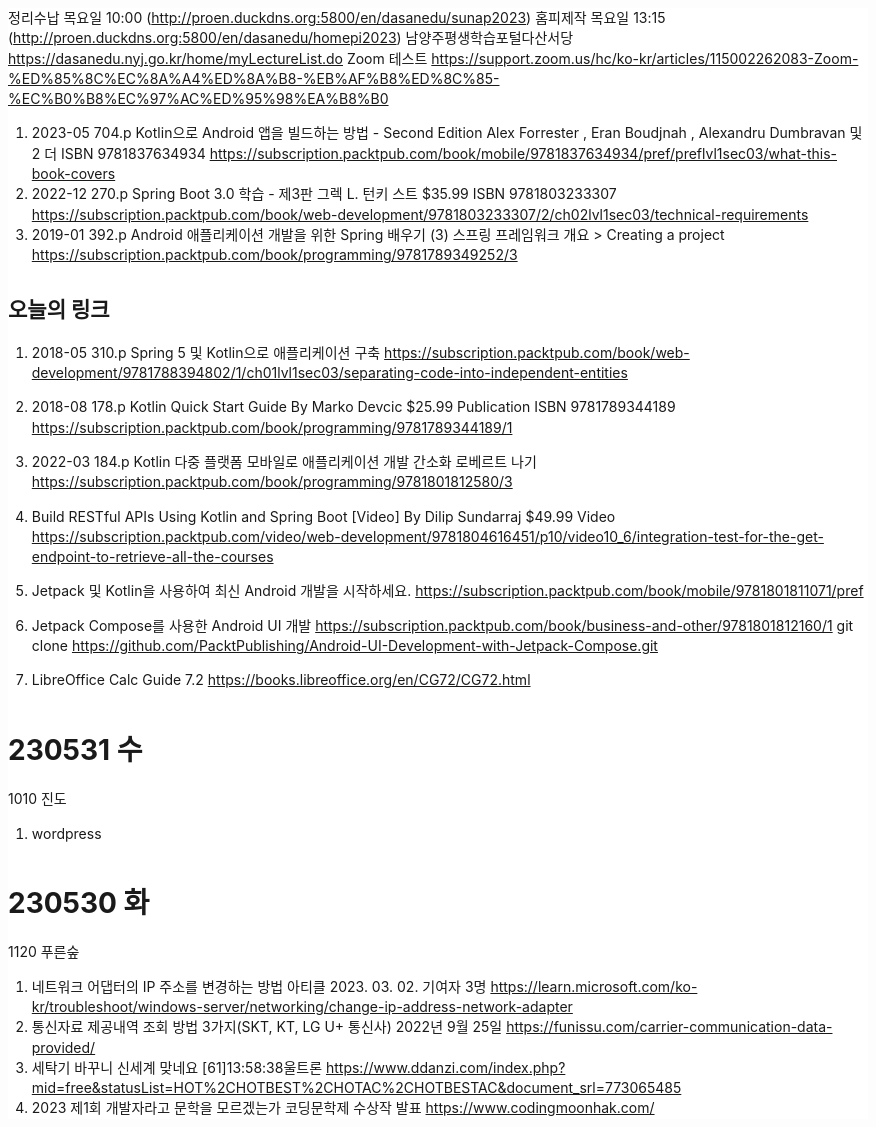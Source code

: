 정리수납 목요일 10:00
(http://proen.duckdns.org:5800/en/dasanedu/sunap2023)
홈피제작 목요일 13:15
(http://proen.duckdns.org:5800/en/dasanedu/homepi2023)
남양주평생학습포털다산서당
https://dasanedu.nyj.go.kr/home/myLectureList.do
Zoom 테스트
https://support.zoom.us/hc/ko-kr/articles/115002262083-Zoom-%ED%85%8C%EC%8A%A4%ED%8A%B8-%EB%AF%B8%ED%8C%85-%EC%B0%B8%EC%97%AC%ED%95%98%EA%B8%B0

1. 2023-05 704.p Kotlin으로 Android 앱을 빌드하는 방법 - Second Edition Alex Forrester , Eran Boudjnah , Alexandru Dumbravan 및 2 더 ISBN 9781837634934 https://subscription.packtpub.com/book/mobile/9781837634934/pref/preflvl1sec03/what-this-book-covers
1. 2022-12 270.p Spring Boot 3.0 학습 - 제3판 그렉 L. 턴키 스트 $35.99 ISBN 9781803233307 https://subscription.packtpub.com/book/web-development/9781803233307/2/ch02lvl1sec03/technical-requirements
1. 2019-01 392.p Android 애플리케이션 개발을 위한 Spring 배우기
(3) 스프링 프레임워크 개요 > Creating a project
https://subscription.packtpub.com/book/programming/9781789349252/3

## 오늘의 링크

1. 2018-05 310.p Spring 5 및 Kotlin으로 애플리케이션 구축 https://subscription.packtpub.com/book/web-development/9781788394802/1/ch01lvl1sec03/separating-code-into-independent-entities
1. 2018-08 178.p Kotlin Quick Start Guide By Marko Devcic $25.99 Publication ISBN 9781789344189 https://subscription.packtpub.com/book/programming/9781789344189/1
1. 2022-03 184.p Kotlin 다중 플랫폼 모바일로 애플리케이션 개발 간소화 로베르트 나기 https://subscription.packtpub.com/book/programming/9781801812580/3

1. Build RESTful APIs Using Kotlin and Spring Boot [Video] By Dilip Sundarraj $49.99 Video https://subscription.packtpub.com/video/web-development/9781804616451/p10/video10_6/integration-test-for-the-get-endpoint-to-retrieve-all-the-courses
1. Jetpack 및 Kotlin을 사용하여 최신 Android 개발을 시작하세요. https://subscription.packtpub.com/book/mobile/9781801811071/pref
1. Jetpack Compose를 사용한 Android UI 개발 https://subscription.packtpub.com/book/business-and-other/9781801812160/1
git clone https://github.com/PacktPublishing/Android-UI-Development-with-Jetpack-Compose.git
1. LibreOffice Calc Guide 7.2 https://books.libreoffice.org/en/CG72/CG72.html


# 230531 수
1010 진도

1. wordpress

# 230530 화
1120 푸른숲

1. 네트워크 어댑터의 IP 주소를 변경하는 방법 아티클 2023. 03. 02. 기여자 3명 https://learn.microsoft.com/ko-kr/troubleshoot/windows-server/networking/change-ip-address-network-adapter
1. 통신자료 제공내역 조회 방법 3가지(SKT, KT, LG U+ 통신사) 2022년 9월 25일 https://funissu.com/carrier-communication-data-provided/
1. 세탁기 바꾸니 신세계 맞네요 [61]13:58:38울트론 https://www.ddanzi.com/index.php?mid=free&statusList=HOT%2CHOTBEST%2CHOTAC%2CHOTBESTAC&document_srl=773065485
1. 2023 제1회 개발자라고 문학을 모르겠는가 코딩문학제 수상작 발표 https://www.codingmoonhak.com/
